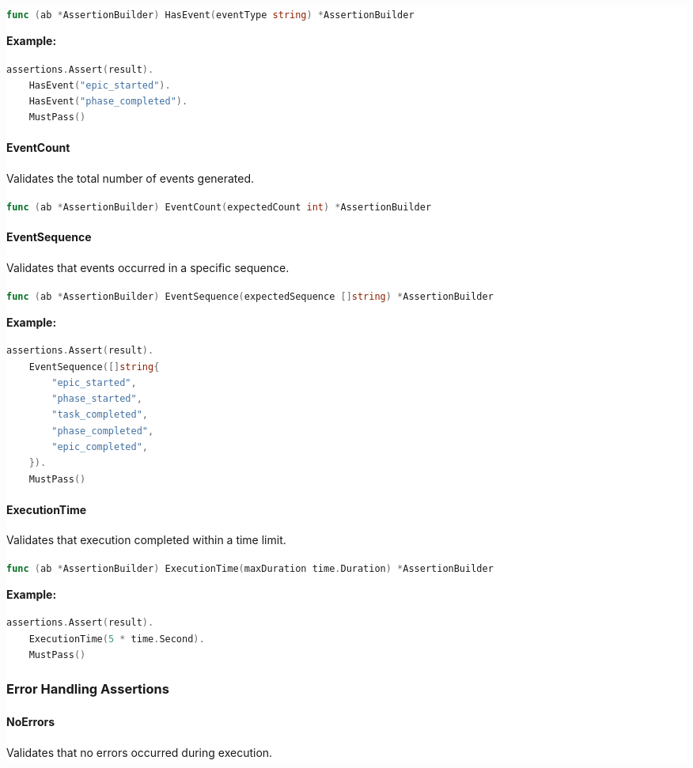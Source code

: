 ```go
func (ab *AssertionBuilder) HasEvent(eventType string) *AssertionBuilder
```

**Example:**
```go
assertions.Assert(result).
    HasEvent("epic_started").
    HasEvent("phase_completed").
    MustPass()
```

#### EventCount
Validates the total number of events generated.

```go
func (ab *AssertionBuilder) EventCount(expectedCount int) *AssertionBuilder
```

#### EventSequence
Validates that events occurred in a specific sequence.

```go
func (ab *AssertionBuilder) EventSequence(expectedSequence []string) *AssertionBuilder
```

**Example:**
```go
assertions.Assert(result).
    EventSequence([]string{
        "epic_started",
        "phase_started", 
        "task_completed",
        "phase_completed",
        "epic_completed",
    }).
    MustPass()
```

#### ExecutionTime
Validates that execution completed within a time limit.

```go
func (ab *AssertionBuilder) ExecutionTime(maxDuration time.Duration) *AssertionBuilder
```

**Example:**
```go
assertions.Assert(result).
    ExecutionTime(5 * time.Second).
    MustPass()
```

### Error Handling Assertions

#### NoErrors
Validates that no errors occurred during execution.
